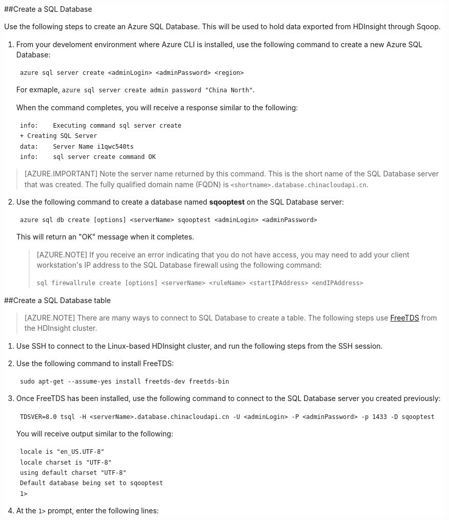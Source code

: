##Create a SQL Database

Use the following steps to create an Azure SQL Database. This will be used to hold data exported from HDInsight through Sqoop.

1. From your develoment environment where Azure CLI is installed, use the following command to create a new Azure SQL Database:

		azure sql server create <adminLogin> <adminPassword> <region>

	For exmaple, `azure sql server create admin password "China North"`.

	When the command completes, you will receive a response similar to the following:

		info:    Executing command sql server create
		+ Creating SQL Server
		data:    Server Name i1qwc540ts
		info:    sql server create command OK

> [AZURE.IMPORTANT] Note the server name returned by this command. This is the short name of the SQL Database server that was created. The fully qualified domain name (FQDN) is `<shortname>.database.chinacloudapi.cn`.

2. Use the following command to create a database named **sqooptest** on the SQL Database server:

        azure sql db create [options] <serverName> sqooptest <adminLogin> <adminPassword>

    This will return an "OK" message when it completes.

	> [AZURE.NOTE] If you receive an error indicating that you do not have access, you may need to add your client workstation's IP address to the SQL Database firewall using the following command:
	>
	> `sql firewallrule create [options] <serverName> <ruleName> <startIPAddress> <endIPAddress>`

##Create a SQL Database table

> [AZURE.NOTE] There are many ways to connect to SQL Database to create a table. The following steps use [FreeTDS](http://www.freetds.org/) from the HDInsight cluster.

1. Use SSH to connect to the Linux-based HDInsight cluster, and run the following steps from the SSH session.

3. Use the following command to install FreeTDS:

        sudo apt-get --assume-yes install freetds-dev freetds-bin

4. Once FreeTDS has been installed, use the following command to connect to the SQL Database server you created previously:

        TDSVER=8.0 tsql -H <serverName>.database.chinacloudapi.cn -U <adminLogin> -P <adminPassword> -p 1433 -D sqooptest

    You will receive output similar to the following:

        locale is "en_US.UTF-8"
        locale charset is "UTF-8"
        using default charset "UTF-8"
        Default database being set to sqooptest
        1>

5. At the `1>` prompt, enter the following lines:


[azure-purchase-options]: /pricing/overview/
[azure-member-offers]: http://azure.microsoft.com/pricing/member-offers/
[azure-trial]: /pricing/1rmb-trial/
[rita-website]: http://www.transtats.bts.gov/DL_SelectFields.asp?Table_ID=236&DB_Short_Name=On-Time
[cindygross-hive-tables]: http://blogs.msdn.com/b/cindygross/archive/2013/02/06/hdinsight-hive-internal-and-external-tables-intro.aspx
[powershell-install-configure]: /documentation/articles/install-configure-powershell
[hdinsight-use-oozie]: /documentation/articles/hdinsight-use-oozie-linux-mac
[hdinsight-use-hive]: /documentation/articles/hdinsight-use-hive
[hdinsight-provision]: /documentation/articles/hdinsight-provision-clusters
[hdinsight-storage]: /documentation/articles/hdinsight-hadoop-use-blob-storage
[hdinsight-upload-data]: /documentation/articles/hdinsight-upload-data
[hdinsight-get-started]: /documentation/articles/hdinsight-hadoop-linux-tutorial-get-started
[hdinsight-use-sqoop]: /documentation/articles/hdinsight-use-sqoop
[hdinsight-use-pig]: /documentation/articles/hdinsight-use-pig
[hdinsight-develop-streaming]: /documentation/articles/hdinsight-hadoop-streaming-python
[hdinsight-develop-mapreduce]: /documentation/articles/hdinsight-develop-deploy-java-mapreduce-linux
[hadoop-hiveql]: https://cwiki.apache.org/confluence/display/Hive/LanguageManual+DDL
[technetwiki-hive-error]: http://social.technet.microsoft.com/wiki/contents/articles/23047.hdinsight-hive-error-unable-to-rename.aspx
